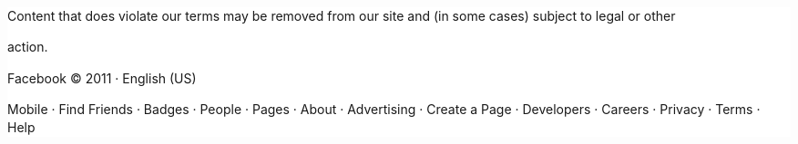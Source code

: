 Co</span>ntent that does violate our terms may be removed from our site and (in some cases) subject to legal or other<span style="background-color: red;"> </span><span style="background-color: green;">

</span>action.

Facebook © 2011 · English (US)

Mobile · Find Friends · Badges · People · Pages · About · Advertising · Create a Page · Developers · Careers · Privacy · Terms · Help
